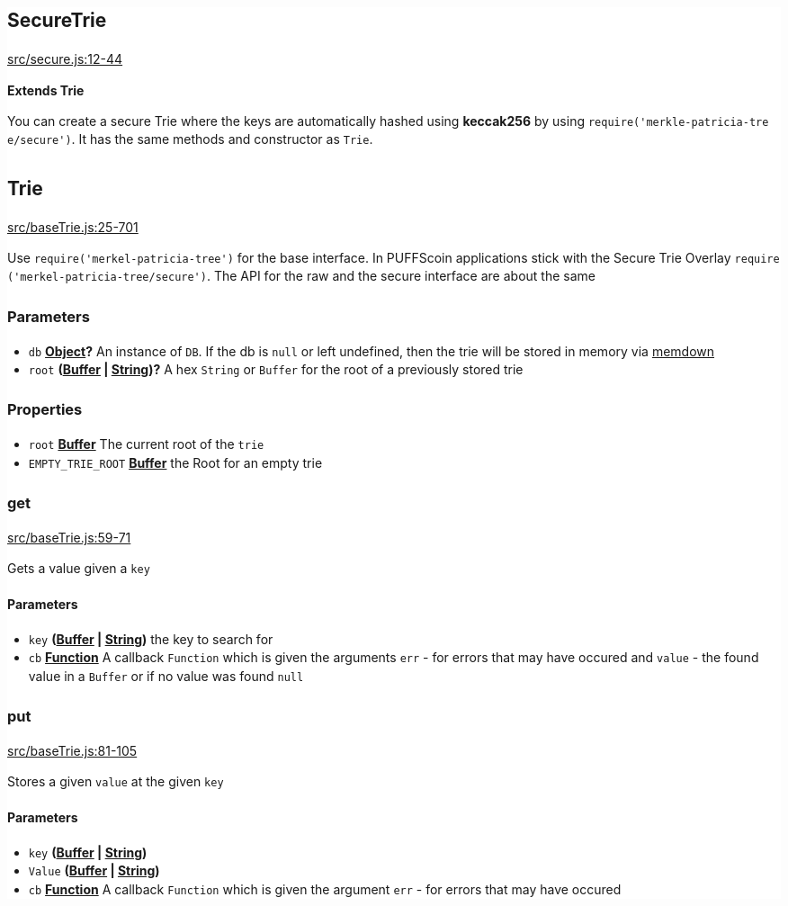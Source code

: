 

## SecureTrie

[src/secure.js:12-44][1]

**Extends Trie**

You can create a secure Trie where the keys are automatically hashed
using **keccak256** by using `require('merkle-patricia-tree/secure')`.
It has the same methods and constructor as `Trie`.

## Trie

[src/baseTrie.js:25-701][2]

Use `require('merkel-patricia-tree')` for the base interface. In PUFFScoin applications
stick with the Secure Trie Overlay `require('merkel-patricia-tree/secure')`.
The API for the raw and the secure interface are about the same

### Parameters

-   `db` **[Object][3]?** An instance of `DB`.
    If the db is `null` or left undefined, then the trie will be stored in memory via [memdown][4]
-   `root` **([Buffer][5] \| [String][6])?** A hex `String` or `Buffer` for the root of a previously stored trie

### Properties

-   `root` **[Buffer][5]** The current root of the `trie`
-   `EMPTY_TRIE_ROOT` **[Buffer][5]** the Root for an empty trie

### get

[src/baseTrie.js:59-71][7]

Gets a value given a `key`

#### Parameters

-   `key` **([Buffer][5] \| [String][6])** the key to search for
-   `cb` **[Function][8]** A callback `Function` which is given the arguments `err` - for errors that may have occured and `value` - the found value in a `Buffer` or if no value was found `null`

### put

[src/baseTrie.js:81-105][9]

Stores a given `value` at the given `key`

#### Parameters

-   `key` **([Buffer][5] \| [String][6])** 
-   `Value` **([Buffer][5] \| [String][6])** 
-   `cb` **[Function][8]** A callback `Function` which is given the argument `err` - for errors that may have occured


[1]: https://git@github.com/:puffscoin/merkle-patricia-tree/blob/a4c7f5423da6a9d23ff0aa886c2fd560dac05b7d/src/secure.js#L12-L44 "Source code on GitHub"
[2]: https://git@github.com/:puffscoin/merkle-patricia-tree/blob/a4c7f5423da6a9d23ff0aa886c2fd560dac05b7d/src/baseTrie.js#L25-L701 "Source code on GitHub"
[3]: https://developer.mozilla.org/docs/Web/JavaScript/Reference/Global_Objects/Object
[4]: https://github.com/Level/memdown
[5]: https://nodejs.org/api/buffer.html
[6]: https://developer.mozilla.org/docs/Web/JavaScript/Reference/Global_Objects/String
[7]: https://git@github.com/:puffscoin/merkle-patricia-tree/blob/a4c7f5423da6a9d23ff0aa886c2fd560dac05b7d/src/baseTrie.js#L59-L71 "Source code on GitHub"
[8]: https://developer.mozilla.org/docs/Web/JavaScript/Reference/Statements/function
[9]: https://git@github.com/:puffscoin/merkle-patricia-tree/blob/a4c7f5423da6a9d23ff0aa886c2fd560dac05b7d/src/baseTrie.js#L81-L105 "Source code on GitHub"
[10]: https://git@github.com/:puffscoin/merkle-patricia-tree/blob/a4c7f5423da6a9d23ff0aa886c2fd560dac05b7d/src/baseTrie.js#L114-L130 "Source code on GitHub"
[11]: https://git@github.com/:puffscoin/merkle-patricia-tree/blob/a4c7f5423da6a9d23ff0aa886c2fd560dac05b7d/src/baseTrie.js#L171-L217 "Source code on GitHub"
[12]: https://git@github.com/:puffscoin/merkle-patricia-tree/blob/a4c7f5423da6a9d23ff0aa886c2fd560dac05b7d/src/baseTrie.js#L649-L651 "Source code on GitHub"
[13]: https://nodejs.org/api/stream.html#stream_class_stream_readable
[14]: https://nodejs.org/dist/latest-v5.x/docs/api/stream.html#stream_class_stream_readable
[15]: https://git@github.com/:puffscoin/merkle-patricia-tree/blob/a4c7f5423da6a9d23ff0aa886c2fd560dac05b7d/src/baseTrie.js#L676-L686 "Source code on GitHub"
[16]: https://developer.mozilla.org/docs/Web/JavaScript/Reference/Global_Objects/Array
[17]: https://git@github.com/:puffscoin/merkle-patricia-tree/blob/a4c7f5423da6a9d23ff0aa886c2fd560dac05b7d/src/baseTrie.js#L695-L700 "Source code on GitHub"
[18]: https://git@github.com/:puffscoin/merkle-patricia-tree/blob/a4c7f5423da6a9d23ff0aa886c2fd560dac05b7d/src/proof.js#L12-L29 "Source code on GitHub"
[19]: #trie
[20]: https://git@github.com/:puffscoin/merkle-patricia-tree/blob/a4c7f5423da6a9d23ff0aa886c2fd560dac05b7d/src/proof.js#L39-L100 "Source code on GitHub"
[21]: https://git@github.com/:puffscoin/merkle-patricia-tree/blob/a4c7f5423da6a9d23ff0aa886c2fd560dac05b7d/src/util/hex.js#L7-L22 "Source code on GitHub"
[22]: https://git@github.com/:puffscoin/merkle-patricia-tree/blob/a4c7f5423da6a9d23ff0aa886c2fd560dac05b7d/src/util/async.js#L38-L54 "Source code on GitHub"
[23]: https://git@github.com/:puffscoin/merkle-patricia-tree/blob/a4c7f5423da6a9d23ff0aa886c2fd560dac05b7d/src/util/nibbles.js#L56-L59 "Source code on GitHub"
[24]: https://git@github.com/:puffscoin/merkle-patricia-tree/blob/a4c7f5423da6a9d23ff0aa886c2fd560dac05b7d/src/util/async.js#L3-L6 "Source code on GitHub"
[25]: https://git@github.com/:puffscoin/merkle-patricia-tree/blob/a4c7f5423da6a9d23ff0aa886c2fd560dac05b7d/src/db.js#L3-L3 "Source code on GitHub"
[26]: https://git@github.com/:puffscoin/merkle-patricia-tree/blob/a4c7f5423da6a9d23ff0aa886c2fd560dac05b7d/src/scratch.js#L4-L4 "Source code on GitHub"
[27]: https://git@github.com/:puffscoin/merkle-patricia-tree/blob/a4c7f5423da6a9d23ff0aa886c2fd560dac05b7d/src/node/index.js#L12-L31 "Source code on GitHub"
[28]: https://git@github.com/:puffscoin/merkle-patricia-tree/blob/a4c7f5423da6a9d23ff0aa886c2fd560dac05b7d/src/db.js#L15-L17 "Source code on GitHub"
[29]: https://git@github.com/:puffscoin/merkle-patricia-tree/blob/a4c7f5423da6a9d23ff0aa886c2fd560dac05b7d/src/db.js#L26-L36 "Source code on GitHub"
[30]: https://git@github.com/:puffscoin/merkle-patricia-tree/blob/a4c7f5423da6a9d23ff0aa886c2fd560dac05b7d/src/db.js#L45-L50 "Source code on GitHub"
[31]: https://git@github.com/:puffscoin/merkle-patricia-tree/blob/a4c7f5423da6a9d23ff0aa886c2fd560dac05b7d/src/db.js#L58-L62 "Source code on GitHub"
[32]: https://git@github.com/:puffscoin/merkle-patricia-tree/blob/a4c7f5423da6a9d23ff0aa886c2fd560dac05b7d/src/db.js#L70-L74 "Source code on GitHub"
[33]: https://git@github.com/:puffscoin/merkle-patricia-tree/blob/a4c7f5423da6a9d23ff0aa886c2fd560dac05b7d/src/db.js#L80-L82 "Source code on GitHub"
[34]: https://git@github.com/:puffscoin/merkle-patricia-tree/blob/a4c7f5423da6a9d23ff0aa886c2fd560dac05b7d/src/scratch.js#L22-L35 "Source code on GitHub"
[35]: https://git@github.com/:puffscoin/merkle-patricia-tree/blob/a4c7f5423da6a9d23ff0aa886c2fd560dac05b7d/src/checkpointTrie.js#L31-L33 "Source code on GitHub"
[36]: https://git@github.com/:puffscoin/merkle-patricia-tree/blob/a4c7f5423da6a9d23ff0aa886c2fd560dac05b7d/src/secure.js#L31-L38 "Source code on GitHub"
[37]: https://git@github.com/:puffscoin/merkle-patricia-tree/blob/a4c7f5423da6a9d23ff0aa886c2fd560dac05b7d/src/checkpointTrie.js#L42-L50 "Source code on GitHub"
[38]: https://git@github.com/:puffscoin/merkle-patricia-tree/blob/a4c7f5423da6a9d23ff0aa886c2fd560dac05b7d/src/checkpointTrie.js#L59-L74 "Source code on GitHub"
[39]: https://git@github.com/:puffscoin/merkle-patricia-tree/blob/a4c7f5423da6a9d23ff0aa886c2fd560dac05b7d/src/checkpointTrie.js#L83-L97 "Source code on GitHub"
[40]: https://git@github.com/:puffscoin/merkle-patricia-tree/blob/a4c7f5423da6a9d23ff0aa886c2fd560dac05b7d/src/checkpointTrie.js#L105-L114 "Source code on GitHub"